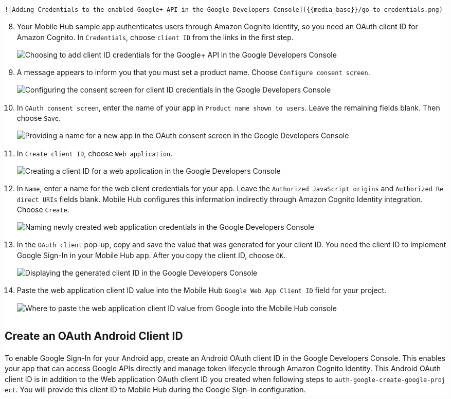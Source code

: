     ![Adding Credentials to the enabled Google+ API in the Google Developers Console]({{media_base}}/go-to-credentials.png)

8. Your Mobile Hub sample app authenticates users through Amazon Cognito Identity, so you need an OAuth
   client ID for Amazon Cognito. In `Credentials`, choose `client ID` from
   the links in the first step.

    ![Choosing to add client ID credentials for the Google+ API in the Google Developers Console]({{media_base}}/add-credentials.png)

9. A message appears to inform you that you must set a product name. Choose `Configure
   consent screen`.

    ![Configuring the consent screen for client ID credentials in the Google Developers Console]({{media_base}}/consent-screen-alert.png)

10. In `OAuth consent screen`, enter the name of your app in `Product name shown
   to users`. Leave the remaining fields blank. Then choose `Save`.

    ![Providing a name for a new app in the OAuth consent screen in the Google Developers Console]({{media_base}}/oauth-consent-screen.png)

11. In `Create client ID`, choose `Web application`.

    ![Creating a client ID for a web application in the Google Developers Console]({{media_base}}/create-client-id.png)

12. In `Name`, enter a name for the web client credentials for your app. Leave the
   `Authorized JavaScript origins` and `Authorized Redirect URIs` fields blank.
   Mobile Hub configures this information indirectly through Amazon Cognito Identity integration. Choose
   `Create`.

    ![Naming newly created web application credentials in the Google Developers Console]({{media_base}}/create-web-client-id.png)

13. In the `OAuth client` pop-up, copy and save the value that was generated for your
   client ID. You need the client ID to implement Google Sign-In in your Mobile Hub app. After you
   copy the client ID, choose `OK`.

    ![Displaying the generated client ID in the Google Developers Console]({{media_base}}/oauth-client-id.png)

14. Paste the web application client ID value into the Mobile Hub `Google Web App Client ID`
   field for your project.

    ![Where to paste the web application client ID value from Google into the Mobile Hub console]({{media_base}}/google-client-id-console-entry.png)

## Create an OAuth Android Client ID

To enable Google Sign-In for your Android app, create an Android OAuth client
ID in the Google Developers Console. This enables your app that can access Google APIs directly and manage token lifecycle through Amazon Cognito Identity. This Android OAuth client ID is in addition to the
Web application OAuth client ID you created when following steps to `auth-google-create-google-project`. You will provide this client ID to Mobile Hub during the Google
Sign-In configuration.

